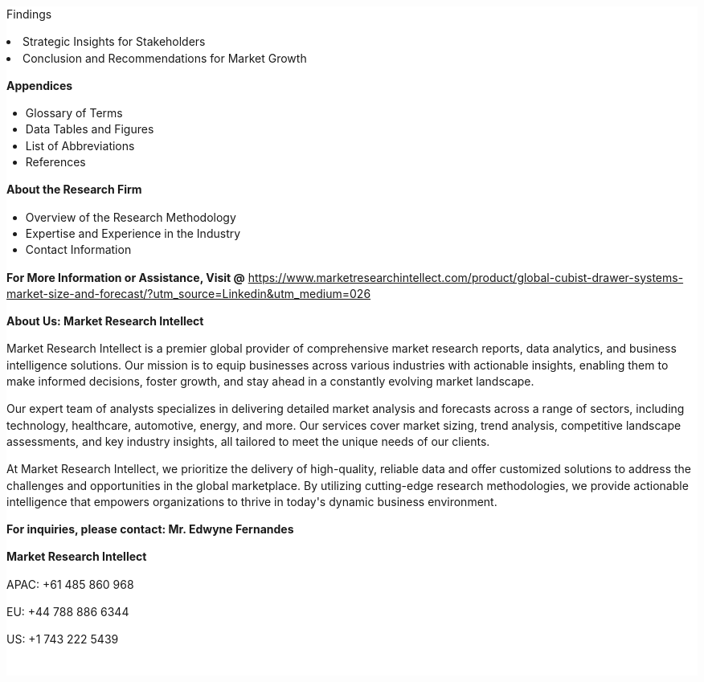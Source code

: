 Findings</li><li>Strategic Insights for Stakeholders</li><li>Conclusion and Recommendations for Market Growth</li></ul><p><strong>Appendices</strong></p><ul><li>Glossary of Terms</li><li>Data Tables and Figures</li><li>List of Abbreviations</li><li>References</li></ul><p><strong>About the Research Firm</strong></p><ul><li>Overview of the Research Methodology</li><li>Expertise and Experience in the Industry</li><li>Contact Information</li></ul></div><div class="article-main__content" data-test-id="publishing-text-block"><p><span class="font-[700]"><strong>For More Information or Assistance, Visit @</strong>&nbsp;<a href="https://www.marketresearchintellect.com/product/global-cubist-drawer-systems-market-size-and-forecast/?utm_source=Linkedin&utm_medium=026">https://www.marketresearchintellect.com/product/global-cubist-drawer-systems-market-size-and-forecast/?utm_source=Linkedin&utm_medium=026</a></span></p><p><strong>About Us: Market Research Intellect</strong></p><p>Market Research Intellect is a premier global provider of comprehensive market research reports, data analytics, and business intelligence solutions. Our mission is to equip businesses across various industries with actionable insights, enabling them to make informed decisions, foster growth, and stay ahead in a constantly evolving market landscape.</p><p>Our expert team of analysts specializes in delivering detailed market analysis and forecasts across a range of sectors, including technology, healthcare, automotive, energy, and more. Our services cover market sizing, trend analysis, competitive landscape assessments, and key industry insights, all tailored to meet the unique needs of our clients.</p><p>At Market Research Intellect, we prioritize the delivery of high-quality, reliable data and offer customized solutions to address the challenges and opportunities in the global marketplace. By utilizing cutting-edge research methodologies, we provide actionable intelligence that empowers organizations to thrive in today's dynamic business environment.</p><p><strong>For inquiries, please contact: Mr. Edwyne Fernandes</strong></p><p><strong>Market Research Intellect</strong></p><p>APAC: +61 485 860 968</p><p>EU: +44 788 886 6344</p><p>US: +1 743 222 5439</p></div><div class="article-main__content" data-test-id="publishing-text-block">&nbsp;</div>
